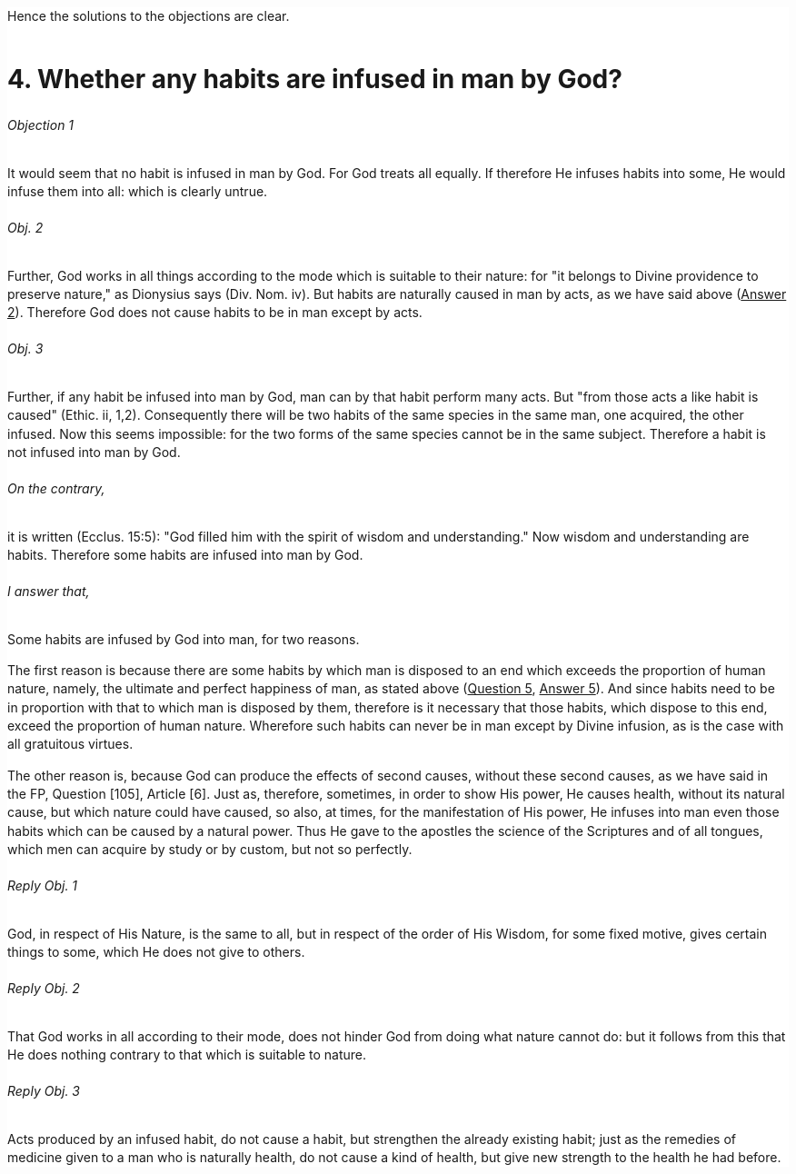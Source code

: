 Hence the solutions to the objections are clear.




# 4. Whether any habits are infused in man by God? 

###### Objection 1
It would seem that no habit is infused in man by God. For God treats all equally. If therefore He infuses habits into some, He would infuse them into all: which is clearly untrue.  

###### Obj. 2
Further, God works in all things according to the mode which is suitable to their nature: for "it belongs to Divine providence to preserve nature," as Dionysius says (Div. Nom. iv). But habits are naturally caused in man by acts, as we have said above ([Answer 2](#2.%20Whether%20any%20habit%20is%20caused%20by%20acts?%20)). Therefore God does not cause habits to be in man except by acts.  

###### Obj. 3
Further, if any habit be infused into man by God, man can by that habit perform many acts. But "from those acts a like habit is caused" (Ethic. ii, 1,2). Consequently there will be two habits of the same species in the same man, one acquired, the other infused. Now this seems impossible: for the two forms of the same species cannot be in the same subject. Therefore a habit is not infused into man by God.  

###### On the contrary,
it is written (Ecclus. 15:5): "God filled him with the spirit of wisdom and understanding." Now wisdom and understanding are habits. Therefore some habits are infused into man by God.  

###### I answer that,
Some habits are infused by God into man, for two reasons.

The first reason is because there are some habits by which man is disposed to an end which exceeds the proportion of human nature, namely, the ultimate and perfect happiness of man, as stated above ([Question 5](../001.%20Last%20End%20(5)/05.%20Attainment%20of%20Happiness.md), [Answer 5](../001.%20Last%20End%20(5)/05.%20Attainment%20of%20Happiness.md#5.%20Whether%20man%20can%20attain%20happiness%20by%20his%20natural%20powers?%20)). And since habits need to be in proportion with that to which man is disposed by them, therefore is it necessary that those habits, which dispose to this end, exceed the proportion of human nature. Wherefore such habits can never be in man except by Divine infusion, as is the case with all gratuitous virtues.  

The other reason is, because God can produce the effects of second causes, without these second causes, as we have said in the FP, Question \[105\], Article \[6\]. Just as, therefore, sometimes, in order to show His power, He causes health, without its natural cause, but which nature could have caused, so also, at times, for the manifestation of His power, He infuses into man even those habits which can be caused by a natural power. Thus He gave to the apostles the science of the Scriptures and of all tongues, which men can acquire by study or by custom, but not so perfectly.  

###### Reply Obj. 1
God, in respect of His Nature, is the same to all, but in respect of the order of His Wisdom, for some fixed motive, gives certain things to some, which He does not give to others.  

###### Reply Obj. 2
That God works in all according to their mode, does not hinder God from doing what nature cannot do: but it follows from this that He does nothing contrary to that which is suitable to nature.  

###### Reply Obj. 3
Acts produced by an infused habit, do not cause a habit, but strengthen the already existing habit; just as the remedies of medicine given to a man who is naturally health, do not cause a kind of health, but give new strength to the health he had before.